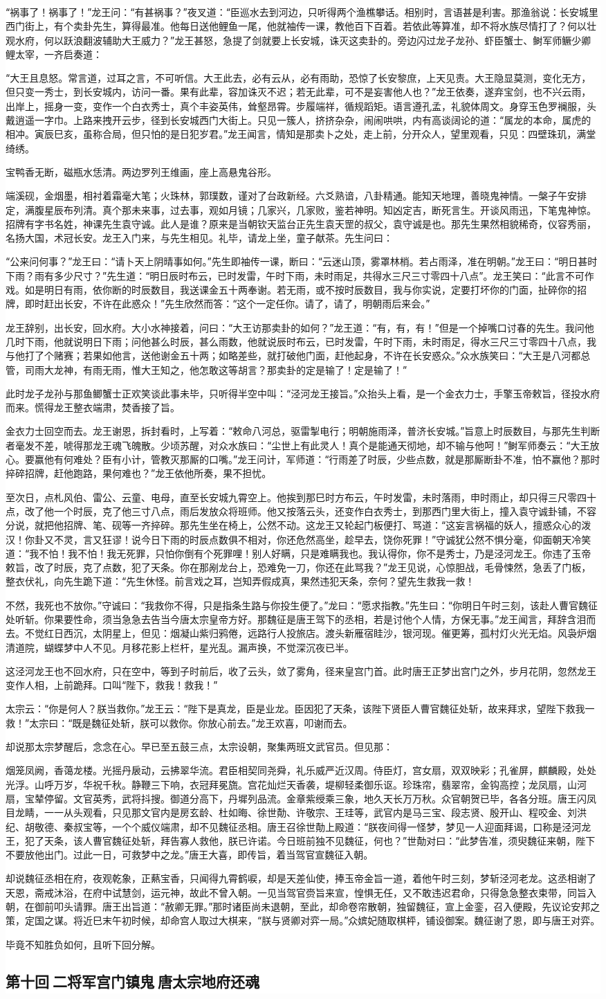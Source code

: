 “祸事了！祸事了！”龙王问：“有甚祸事？”夜叉道：“臣巡水去到河边，只听得两个渔樵攀话。相别时，言语甚是利害。那渔翁说：长安城里西门街上，有个卖卦先生，算得最准。他每日送他鲤鱼一尾，他就袖传一课，教他百下百着。若依此等算准，却不将水族尽情打了？何以壮观水府，何以跃浪翻波辅助大王威力？”龙王甚怒，急提了剑就要上长安城，诛灭这卖卦的。旁边闪过龙子龙孙、虾臣蟹士、鲥军师鳜少卿鲤太宰，一齐启奏道：

“大王且息怒。常言道，过耳之言，不可听信。大王此去，必有云从，必有雨助，恐惊了长安黎庶，上天见责。大王隐显莫测，变化无方，但只变一秀士，到长安城内，访问一番。果有此辈，容加诛灭不迟；若无此辈，可不是妄害他人也？”龙王依奏，遂弃宝剑，也不兴云雨，出岸上，摇身一变，变作一个白衣秀士，真个丰姿英伟，耸壑昂霄。步履端祥，循规蹈矩。语言遵孔孟，礼貌体周文。身穿玉色罗襕服，头戴逍遥一字巾。上路来拽开云步，径到长安城西门大街上。只见一簇人，挤挤杂杂，闹闹哄哄，内有高谈阔论的道：“属龙的本命，属虎的相冲。寅辰巳亥，虽称合局，但只怕的是日犯岁君。”龙王闻言，情知是那卖卜之处，走上前，分开众人，望里观看，只见：四壁珠玑，满堂绮绣。

宝鸭香无断，磁瓶水恁清。两边罗列王维画，座上高悬鬼谷形。

端溪砚，金烟墨，相衬着霜毫大笔；火珠林，郭璞数，谨对了台政新经。六爻熟谙，八卦精通。能知天地理，善晓鬼神情。一槃子午安排定，满腹星辰布列清。真个那未来事，过去事，观如月镜；几家兴，几家败，鉴若神明。知凶定吉，断死言生。开谈风雨迅，下笔鬼神惊。招牌有字书名姓，神课先生袁守诚。此人是谁？原来是当朝钦天监台正先生袁天罡的叔父，袁守诚是也。那先生果然相貌稀奇，仪容秀丽，名扬大国，术冠长安。龙王入门来，与先生相见。礼毕，请龙上坐，童子献茶。先生问曰：

“公来问何事？”龙王曰：“请卜天上阴晴事如何。”先生即袖传一课，断曰：“云迷山顶，雾罩林梢。若占雨泽，准在明朝。”龙王曰：“明日甚时下雨？雨有多少尺寸？”先生道：“明日辰时布云，已时发雷，午时下雨，未时雨足，共得水三尺三寸零四十八点”。龙王笑曰：“此言不可作戏。如是明日有雨，依你断的时辰数目，我送课金五十两奉谢。若无雨，或不按时辰数目，我与你实说，定要打坏你的门面，扯碎你的招牌，即时赶出长安，不许在此惑众！”先生欣然而答：“这个一定任你。请了，请了，明朝雨后来会。”

龙王辞别，出长安，回水府。大小水神接着，问曰：“大王访那卖卦的如何？”龙王道：“有，有，有！”但是一个掉嘴口讨春的先生。我问他几时下雨，他就说明日下雨；问他甚么时辰，甚么雨数，他就说辰时布云，已时发雷，午时下雨，未时雨足，得水三尺三寸零四十八点，我与他打了个赌赛；若果如他言，送他谢金五十两；如略差些，就打破他门面，赶他起身，不许在长安惑众。”众水族笑曰：“大王是八河都总管，司雨大龙神，有雨无雨，惟大王知之，他怎敢这等胡言？那卖卦的定是输了！定是输了！”

此时龙子龙孙与那鱼鲫蟹士正欢笑谈此事未毕，只听得半空中叫：“泾河龙王接旨。”众抬头上看，是一个金衣力士，手擎玉帝敕旨，径投水府而来。慌得龙王整衣端肃，焚香接了旨。

金衣力士回空而去。龙王谢恩，拆封看时，上写着：“敕命八河总，驱雷掣电行；明朝施雨泽，普济长安城。”旨意上时辰数目，与那先生判断者毫发不差，唬得那龙王魂飞魄散。少顷苏醒，对众水族曰：“尘世上有此灵人！真个是能通天彻地，却不输与他呵！”鲥军师奏云：“大王放心。要赢他有何难处？臣有小计，管教灭那厮的口嘴。”龙王问计，军师道：“行雨差了时辰，少些点数，就是那厮断卦不准，怕不赢他？那时捽碎招牌，赶他跑路，果何难也？”龙王依他所奏，果不担忧。

至次日，点札风伯、雷公、云童、电母，直至长安城九霄空上。他挨到那巳时方布云，午时发雷，未时落雨，申时雨止，却只得三尺零四十点，改了他一个时辰，克了他三寸八点，雨后发放众将班师。他又按落云头，还变作白衣秀士，到那西门里大街上，撞入袁守诚卦铺，不容分说，就把他招牌、笔、砚等一齐捽碎。那先生坐在椅上，公然不动。这龙王又轮起门板便打、骂道：“这妄言祸福的妖人，擅惑众心的泼汉！你卦又不灵，言又狂谬！说今日下雨的时辰点数俱不相对，你还危然高坐，趁早去，饶你死罪！”守诚犹公然不惧分毫，仰面朝天冷笑道：“我不怕！我不怕！我无死罪，只怕你倒有个死罪哩！别人好瞒，只是难瞒我也。我认得你，你不是秀士，乃是泾河龙王。你违了玉帝敕旨，改了时辰，克了点数，犯了天条。你在那剐龙台上，恐难免一刀，你还在此骂我？”龙王见说，心惊胆战，毛骨悚然，急丢了门板，整衣伏礼，向先生跪下道：“先生休怪。前言戏之耳，岂知弄假成真，果然违犯天条，奈何？望先生救我一救！

不然，我死也不放你。”守诚曰：“我救你不得，只是指条生路与你投生便了。”龙曰：“愿求指教。”先生曰：“你明日午时三刻，该赴人曹官魏征处听斩。你果要性命，须当急急去告当今唐太宗皇帝方好。那魏征是唐王驾下的丞相，若是讨他个人情，方保无事。”龙王闻言，拜辞含泪而去。不觉红日西沉，太阴星上，但见：烟凝山紫归鸦倦，远路行人投旅店。渡头新雁宿眭沙，银河现。催更筹，孤村灯火光无焰。风袅炉烟清道院，蝴蝶梦中人不见。月移花影上栏杆，星光乱。漏声换，不觉深沉夜已半。

这泾河龙王也不回水府，只在空中，等到子时前后，收了云头，敛了雾角，径来皇宫门首。此时唐王正梦出宫门之外，步月花阴，忽然龙王变作人相，上前跪拜。口叫“陛下，救我！救我！”

太宗云：“你是何人？朕当救你。”龙王云：“陛下是真龙，臣是业龙。臣因犯了天条，该陛下贤臣人曹官魏征处斩，故来拜求，望陛下救我一救！”太宗曰：“既是魏征处斩，朕可以救你。你放心前去。”龙王欢喜，叩谢而去。

却说那太宗梦醒后，念念在心。早已至五鼓三点，太宗设朝，聚集两班文武官员。但见那：

烟笼凤阙，香蔼龙楼。光摇丹扆动，云拂翠华流。君臣相契同尧舜，礼乐威严近汉周。侍臣灯，宫女扇，双双映彩；孔雀屏，麒麟殿，处处光浮。山呼万岁，华祝千秋。静鞭三下响，衣冠拜冕旒。宫花灿烂天香袭，堤柳轻柔御乐讴。珍珠帘，翡翠帘，金钩高控；龙凤扇，山河扇，宝辇停留。文官英秀，武将抖搜。御道分高下，丹墀列品流。金章紫绶乘三象，地久天长万万秋。众官朝贺已毕，各各分班。唐王闪凤目龙睛，一一从头观看，只见那文官内是房玄龄、杜如晦、徐世勣、许敬宗、王珪等，武官内是马三宝、段志贤、殷开山、程咬金、刘洪纪、胡敬德、秦叔宝等，一个个威仪端肃，却不见魏征丞相。唐王召徐世勣上殿道：“朕夜间得一怪梦，梦见一人迎面拜谒，口称是泾河龙王，犯了天条，该人曹官魏征处斩，拜告寡人救他，朕已许诺。今日班前独不见魏征，何也？”世勣对曰：“此梦告准，须臾魏征来朝，陛下不要放他出门。过此一日，可救梦中之龙。”唐王大喜，即传旨，着当驾官宣魏征入朝。

却说魏征丞相在府，夜观乾象，正爇宝香，只闻得九霄鹤唳，却是天差仙使，捧玉帝金旨一道，着他午时三刻，梦斩泾河老龙。这丞相谢了天恩，斋戒沐浴，在府中试慧剑，运元神，故此不曾入朝。一见当驾官赍旨来宣，惶惧无任，又不敢违迟君命，只得急急整衣束带，同旨入朝，在御前叩头请罪。唐王出旨道：“赦卿无罪。”那时诸臣尚未退朝，至此，却命卷帘散朝，独留魏征，宣上金銮，召入便殿，先议论安邦之策，定国之谋。将近巳末午初时候，却命宫人取过大棋来，“朕与贤卿对弈一局。”众嫔妃随取棋枰，铺设御案。魏征谢了恩，即与唐王对弈。

毕竟不知胜负如何，且听下回分解。

## 第十回 二将军宫门镇鬼 唐太宗地府还魂

